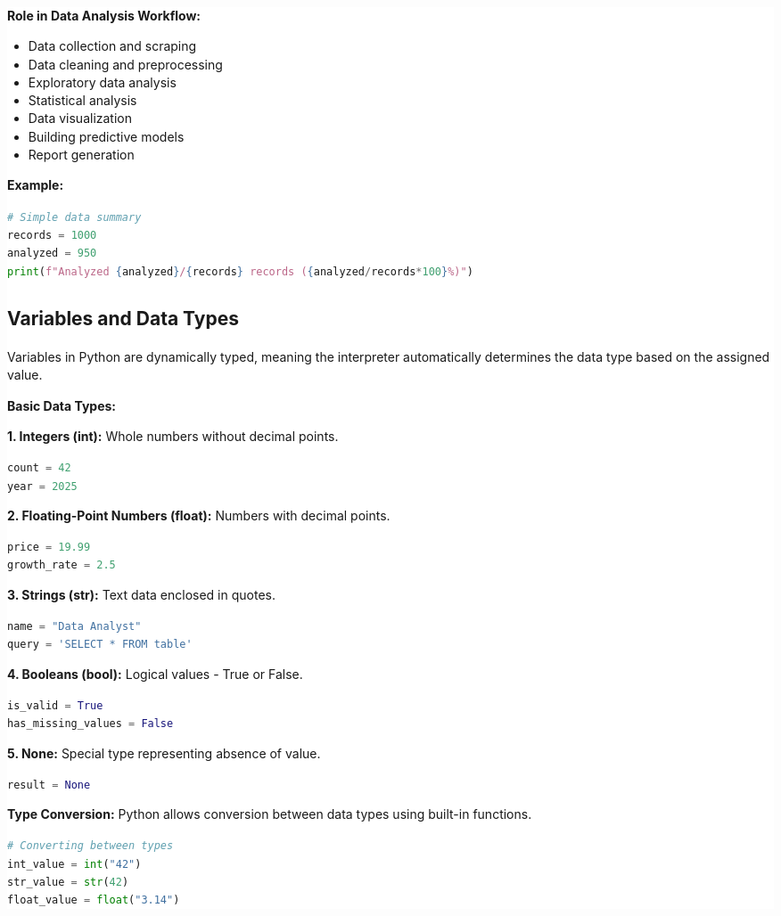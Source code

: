 **Role in Data Analysis Workflow:**
- Data collection and scraping
- Data cleaning and preprocessing
- Exploratory data analysis
- Statistical analysis
- Data visualization
- Building predictive models
- Report generation

**Example:**
```python
# Simple data summary
records = 1000
analyzed = 950
print(f"Analyzed {analyzed}/{records} records ({analyzed/records*100}%)")
```

## Variables and Data Types

Variables in Python are dynamically typed, meaning the interpreter automatically determines the data type based on the assigned value.

**Basic Data Types:**

**1. Integers (int):** Whole numbers without decimal points.
```python
count = 42
year = 2025
```

**2. Floating-Point Numbers (float):** Numbers with decimal points.
```python
price = 19.99
growth_rate = 2.5
```

**3. Strings (str):** Text data enclosed in quotes.
```python
name = "Data Analyst"
query = 'SELECT * FROM table'
```

**4. Booleans (bool):** Logical values - True or False.
```python
is_valid = True
has_missing_values = False
```

**5. None:** Special type representing absence of value.
```python
result = None
```

**Type Conversion:**
Python allows conversion between data types using built-in functions.
```python
# Converting between types
int_value = int("42")
str_value = str(42)
float_value = float("3.14")
```

